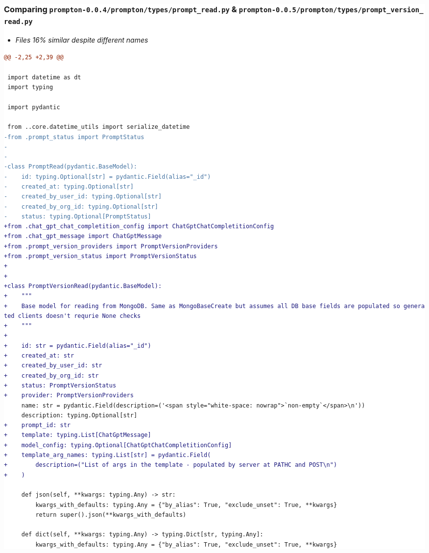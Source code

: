 ### Comparing `prompton-0.0.4/prompton/types/prompt_read.py` & `prompton-0.0.5/prompton/types/prompt_version_read.py`

 * *Files 16% similar despite different names*

```diff
@@ -2,25 +2,39 @@
 
 import datetime as dt
 import typing
 
 import pydantic
 
 from ..core.datetime_utils import serialize_datetime
-from .prompt_status import PromptStatus
-
-
-class PromptRead(pydantic.BaseModel):
-    id: typing.Optional[str] = pydantic.Field(alias="_id")
-    created_at: typing.Optional[str]
-    created_by_user_id: typing.Optional[str]
-    created_by_org_id: typing.Optional[str]
-    status: typing.Optional[PromptStatus]
+from .chat_gpt_chat_completition_config import ChatGptChatCompletitionConfig
+from .chat_gpt_message import ChatGptMessage
+from .prompt_version_providers import PromptVersionProviders
+from .prompt_version_status import PromptVersionStatus
+
+
+class PromptVersionRead(pydantic.BaseModel):
+    """
+    Base model for reading from MongoDB. Same as MongoBaseCreate but assumes all DB base fields are populated so generated clients doesn't requrie None checks
+    """
+
+    id: str = pydantic.Field(alias="_id")
+    created_at: str
+    created_by_user_id: str
+    created_by_org_id: str
+    status: PromptVersionStatus
+    provider: PromptVersionProviders
     name: str = pydantic.Field(description=('<span style="white-space: nowrap">`non-empty`</span>\n'))
     description: typing.Optional[str]
+    prompt_id: str
+    template: typing.List[ChatGptMessage]
+    model_config: typing.Optional[ChatGptChatCompletitionConfig]
+    template_arg_names: typing.List[str] = pydantic.Field(
+        description=("List of args in the template - populated by server at PATHC and POST\n")
+    )
 
     def json(self, **kwargs: typing.Any) -> str:
         kwargs_with_defaults: typing.Any = {"by_alias": True, "exclude_unset": True, **kwargs}
         return super().json(**kwargs_with_defaults)
 
     def dict(self, **kwargs: typing.Any) -> typing.Dict[str, typing.Any]:
         kwargs_with_defaults: typing.Any = {"by_alias": True, "exclude_unset": True, **kwargs}
```
